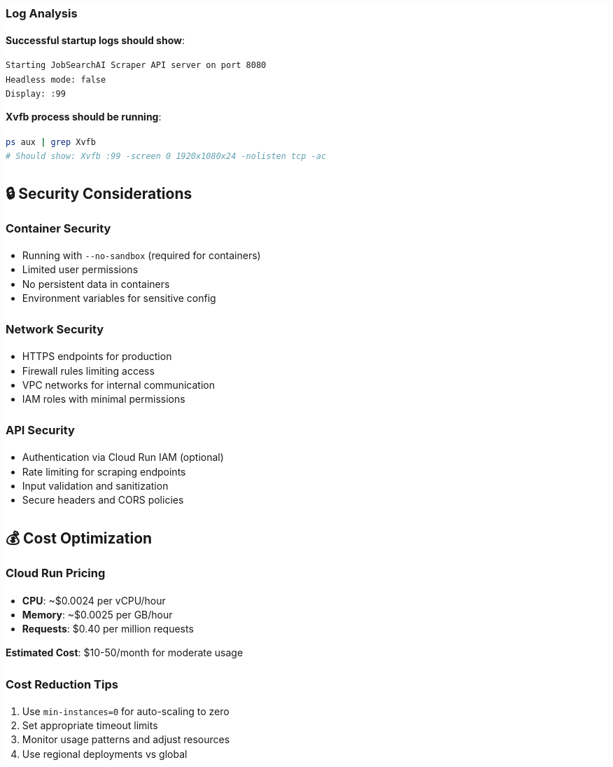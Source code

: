 ### Log Analysis

**Successful startup logs should show**:
```
Starting JobSearchAI Scraper API server on port 8080
Headless mode: false  
Display: :99
```

**Xvfb process should be running**:
```bash
ps aux | grep Xvfb
# Should show: Xvfb :99 -screen 0 1920x1080x24 -nolisten tcp -ac
```

## 🔒 Security Considerations

### Container Security
- Running with `--no-sandbox` (required for containers)
- Limited user permissions 
- No persistent data in containers
- Environment variables for sensitive config

### Network Security  
- HTTPS endpoints for production
- Firewall rules limiting access
- VPC networks for internal communication
- IAM roles with minimal permissions

### API Security
- Authentication via Cloud Run IAM (optional)
- Rate limiting for scraping endpoints
- Input validation and sanitization
- Secure headers and CORS policies

## 💰 Cost Optimization

### Cloud Run Pricing
- **CPU**: ~$0.0024 per vCPU/hour  
- **Memory**: ~$0.0025 per GB/hour
- **Requests**: $0.40 per million requests

**Estimated Cost**: $10-50/month for moderate usage

### Cost Reduction Tips
1. Use `min-instances=0` for auto-scaling to zero
2. Set appropriate timeout limits
3. Monitor usage patterns and adjust resources
4. Use regional deployments vs global
